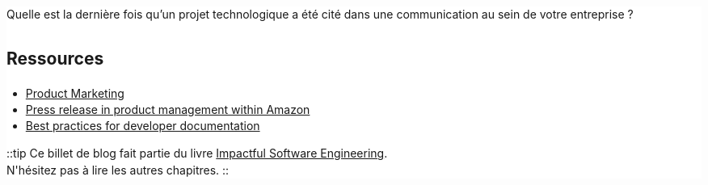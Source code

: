 Quelle est la dernière fois qu’un projet technologique a été cité dans une communication au sein de votre entreprise ?


## Ressources

* [Product Marketing](https://www.digilityx.com/post/meetup-quest-ce-que-le-product-marketing
  )
* [Press release in product management within Amazon](https://medium.com/@DanielYubi/internal-press-release-be41de94647f)
* [Best practices for developer documentation](https://documentation.divio.com/)

::tip
Ce billet de blog fait partie du livre [Impactful Software Engineering](/2023/02/impactful-software-engineering).  
N'hésitez pas à lire les autres chapitres.
::
